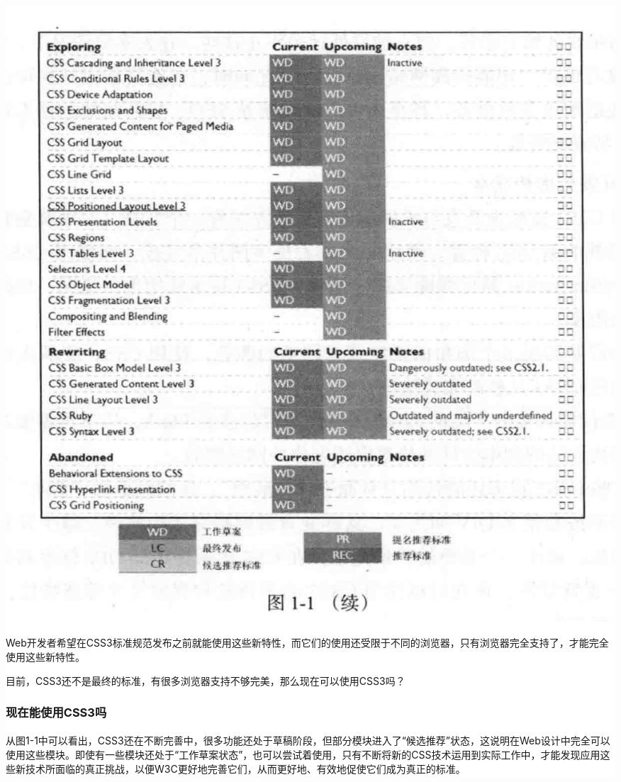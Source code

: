 ![](读书笔记：图解CSS3核心技术与案例实战/01.png)

Web开发者希望在CSS3标准规范发布之前就能使用这些新特性，而它们的使用还受限于不同的浏览器，只有浏览器完全支持了，才能完全使用这些新特性。

目前，CSS3还不是最终的标准，有很多浏览器支持不够完美，那么现在可以使用CSS3吗？

### 现在能使用CSS3吗

从图1-1中可以看出，CSS3还在不断完善中，很多功能还处于草稿阶段，但部分模块进入了“候选推荐”状态，这说明在Web设计中完全可以使用这些模块。即使有一些模块还处于“工作草案状态”，也可以尝试着使用，只有不断将新的CSS技术运用到实际工作中，才能发现应用这些新技术所面临的真正挑战，以便W3C更好地完善它们，从而更好地、有效地促使它们成为真正的标准。
